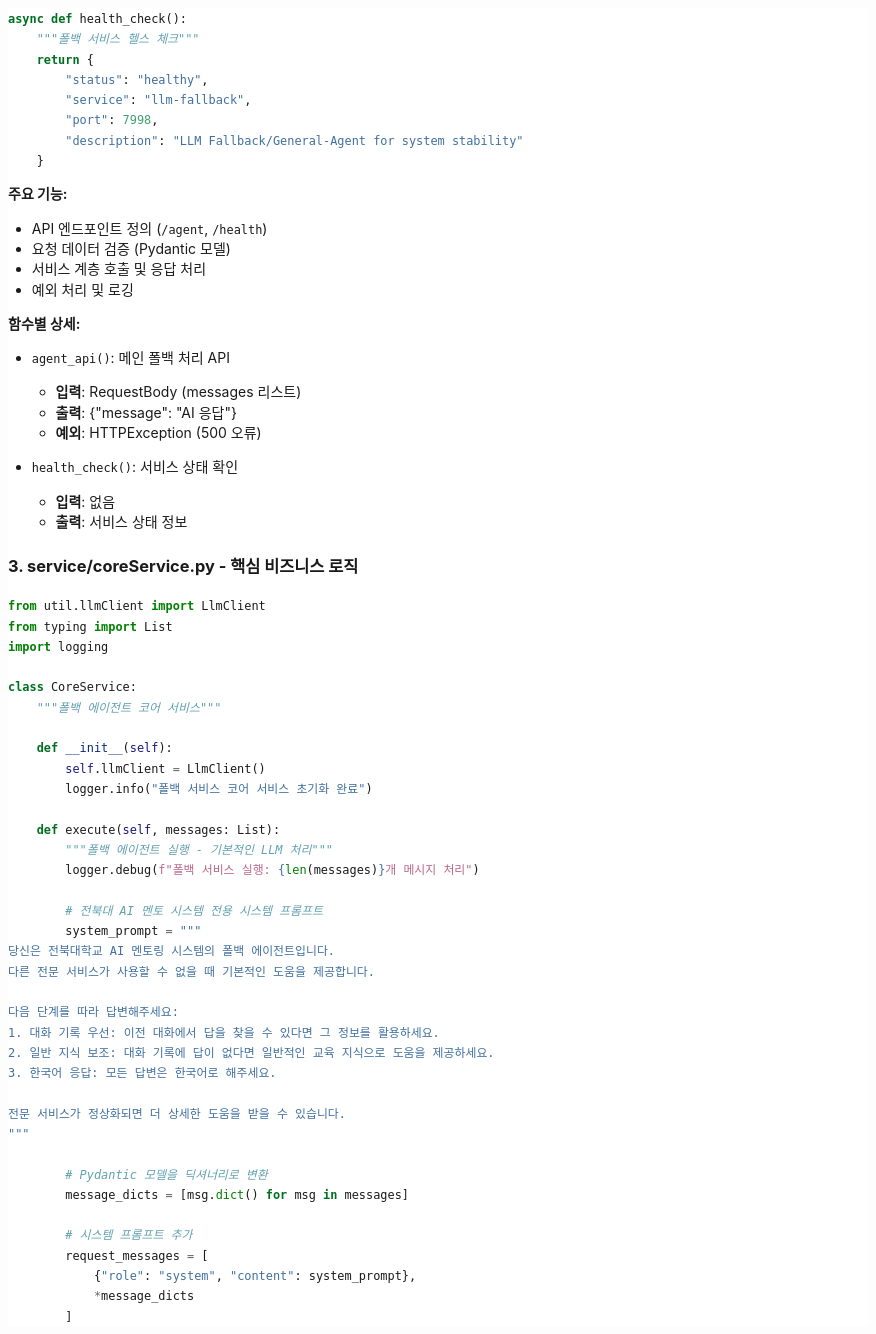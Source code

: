 ```python
async def health_check():
    """폴백 서비스 헬스 체크"""
    return {
        "status": "healthy",
        "service": "llm-fallback",
        "port": 7998,
        "description": "LLM Fallback/General-Agent for system stability"
    }
```

**주요 기능:**
- API 엔드포인트 정의 (`/agent`, `/health`)
- 요청 데이터 검증 (Pydantic 모델)
- 서비스 계층 호출 및 응답 처리
- 예외 처리 및 로깅

**함수별 상세:**
- `agent_api()`: 메인 폴백 처리 API
  - **입력**: RequestBody (messages 리스트)
  - **출력**: {"message": "AI 응답"}
  - **예외**: HTTPException (500 오류)

- `health_check()`: 서비스 상태 확인
  - **입력**: 없음
  - **출력**: 서비스 상태 정보

### 3. service/coreService.py - 핵심 비즈니스 로직

```python
from util.llmClient import LlmClient
from typing import List
import logging

class CoreService:
    """폴백 에이전트 코어 서비스"""

    def __init__(self):
        self.llmClient = LlmClient()
        logger.info("폴백 서비스 코어 서비스 초기화 완료")

    def execute(self, messages: List):
        """폴백 에이전트 실행 - 기본적인 LLM 처리"""
        logger.debug(f"폴백 서비스 실행: {len(messages)}개 메시지 처리")

        # 전북대 AI 멘토 시스템 전용 시스템 프롬프트
        system_prompt = """
당신은 전북대학교 AI 멘토링 시스템의 폴백 에이전트입니다.
다른 전문 서비스가 사용할 수 없을 때 기본적인 도움을 제공합니다.

다음 단계를 따라 답변해주세요:
1. 대화 기록 우선: 이전 대화에서 답을 찾을 수 있다면 그 정보를 활용하세요.
2. 일반 지식 보조: 대화 기록에 답이 없다면 일반적인 교육 지식으로 도움을 제공하세요.
3. 한국어 응답: 모든 답변은 한국어로 해주세요.

전문 서비스가 정상화되면 더 상세한 도움을 받을 수 있습니다.
"""

        # Pydantic 모델을 딕셔너리로 변환
        message_dicts = [msg.dict() for msg in messages]

        # 시스템 프롬프트 추가
        request_messages = [
            {"role": "system", "content": system_prompt},
            *message_dicts
        ]
```